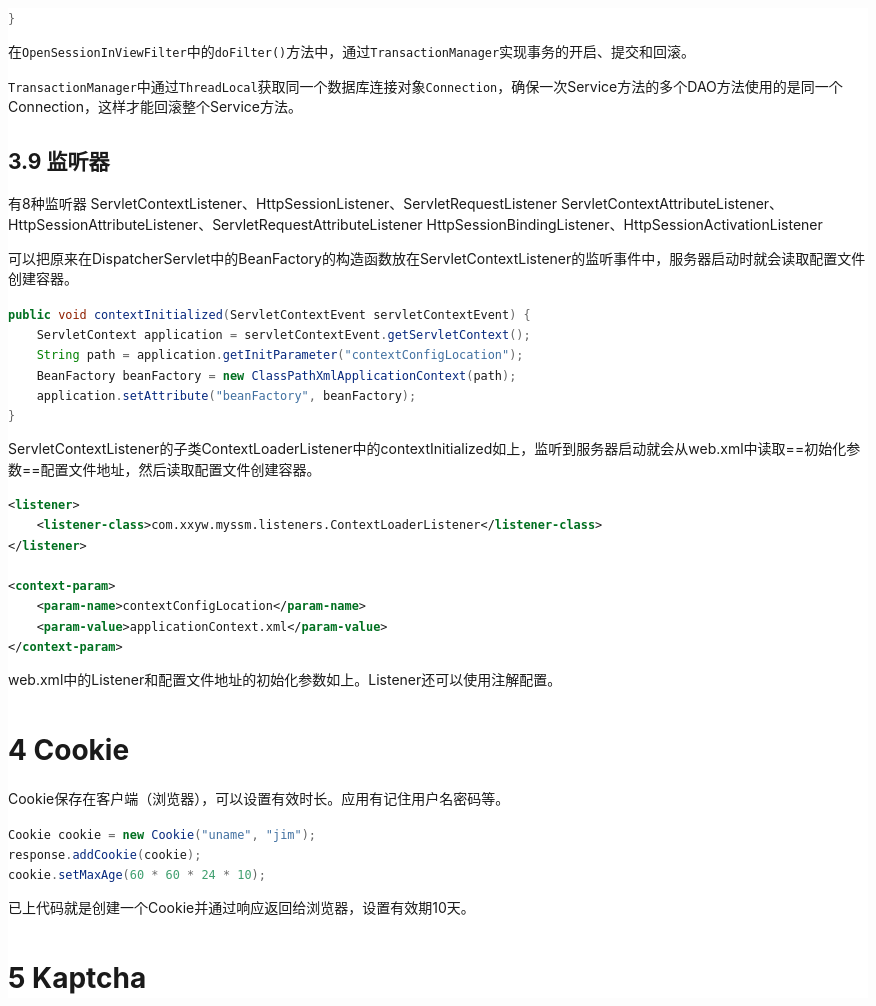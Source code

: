 ```java
}
```

在`OpenSessionInViewFilter`中的`doFilter()`方法中，通过`TransactionManager`实现事务的开启、提交和回滚。

`TransactionManager`中通过`ThreadLocal`获取同一个数据库连接对象`Connection`，确保一次Service方法的多个DAO方法使用的是同一个Connection，这样才能回滚整个Service方法。

## 3.9 监听器

有8种监听器
ServletContextListener、HttpSessionListener、ServletRequestListener
ServletContextAttributeListener、HttpSessionAttributeListener、ServletRequestAttributeListener
HttpSessionBindingListener、HttpSessionActivationListener

可以把原来在DispatcherServlet中的BeanFactory的构造函数放在ServletContextListener的监听事件中，服务器启动时就会读取配置文件创建容器。

```java
public void contextInitialized(ServletContextEvent servletContextEvent) {
    ServletContext application = servletContextEvent.getServletContext();
    String path = application.getInitParameter("contextConfigLocation");
    BeanFactory beanFactory = new ClassPathXmlApplicationContext(path);
    application.setAttribute("beanFactory", beanFactory);
}
```

ServletContextListener的子类ContextLoaderListener中的contextInitialized如上，监听到服务器启动就会从web.xml中读取==初始化参数==配置文件地址，然后读取配置文件创建容器。

```xml
<listener>
    <listener-class>com.xxyw.myssm.listeners.ContextLoaderListener</listener-class>
</listener>

<context-param>
    <param-name>contextConfigLocation</param-name>
    <param-value>applicationContext.xml</param-value>
</context-param>
```

web.xml中的Listener和配置文件地址的初始化参数如上。Listener还可以使用注解配置。

# 4 Cookie

Cookie保存在客户端（浏览器），可以设置有效时长。应用有记住用户名密码等。

```java
Cookie cookie = new Cookie("uname", "jim");
response.addCookie(cookie);
cookie.setMaxAge(60 * 60 * 24 * 10);
```

已上代码就是创建一个Cookie并通过响应返回给浏览器，设置有效期10天。

# 5 Kaptcha
